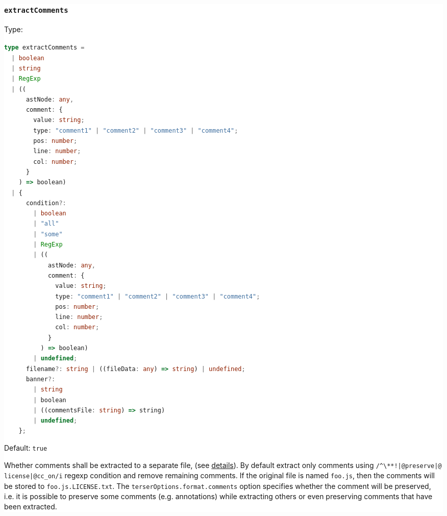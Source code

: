 ### `extractComments`

Type:

```ts
type extractComments =
  | boolean
  | string
  | RegExp
  | ((
      astNode: any,
      comment: {
        value: string;
        type: "comment1" | "comment2" | "comment3" | "comment4";
        pos: number;
        line: number;
        col: number;
      }
    ) => boolean)
  | {
      condition?:
        | boolean
        | "all"
        | "some"
        | RegExp
        | ((
            astNode: any,
            comment: {
              value: string;
              type: "comment1" | "comment2" | "comment3" | "comment4";
              pos: number;
              line: number;
              col: number;
            }
          ) => boolean)
        | undefined;
      filename?: string | ((fileData: any) => string) | undefined;
      banner?:
        | string
        | boolean
        | ((commentsFile: string) => string)
        | undefined;
    };
```

Default: `true`

Whether comments shall be extracted to a separate file, (see [details](https://github.com/webpack/webpack/commit/71933e979e51c533b432658d5e37917f9e71595a)).
By default extract only comments using `/^\**!|@preserve|@license|@cc_on/i` regexp condition and remove remaining comments.
If the original file is named `foo.js`, then the comments will be stored to `foo.js.LICENSE.txt`.
The `terserOptions.format.comments` option specifies whether the comment will be preserved, i.e. it is possible to preserve some comments (e.g. annotations) while extracting others or even preserving comments that have been extracted.
